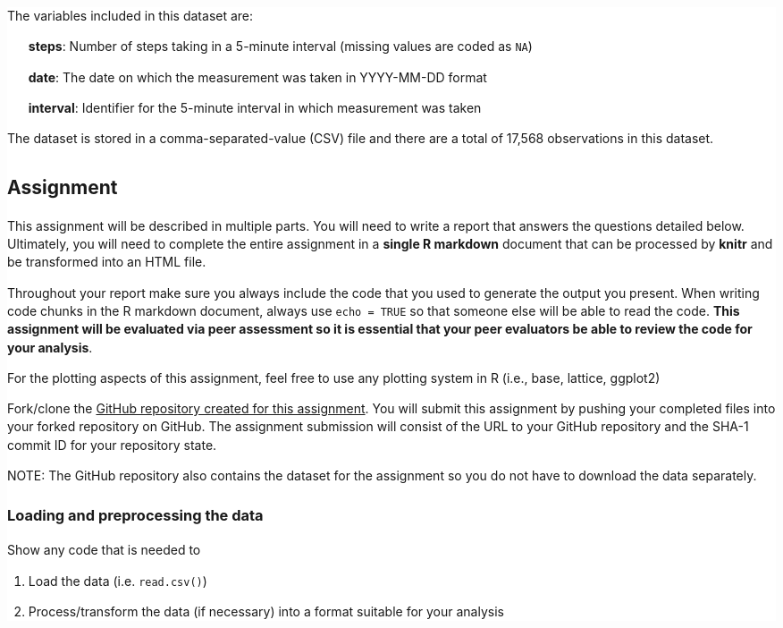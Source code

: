 <p>The variables included in this dataset are:</p>

<ul class="task-list">
<li><p><strong>steps</strong>: Number of steps taking in a 5-minute interval (missing
values are coded as <code>NA</code>)</p></li>
<li><p><strong>date</strong>: The date on which the measurement was taken in YYYY-MM-DD
format</p></li>
<li><p><strong>interval</strong>: Identifier for the 5-minute interval in which
measurement was taken</p></li>
</ul>

<p>The dataset is stored in a comma-separated-value (CSV) file and there
are a total of 17,568 observations in this
dataset.</p>

<h2>
<a name="user-content-assignment" class="anchor" href="#assignment" aria-hidden="true"><span class="octicon octicon-link"></span></a>Assignment</h2>

<p>This assignment will be described in multiple parts. You will need to
write a report that answers the questions detailed below. Ultimately,
you will need to complete the entire assignment in a <strong>single R
markdown</strong> document that can be processed by <strong>knitr</strong> and be
transformed into an HTML file.</p>

<p>Throughout your report make sure you always include the code that you
used to generate the output you present. When writing code chunks in
the R markdown document, always use <code>echo = TRUE</code> so that someone else
will be able to read the code. <strong>This assignment will be evaluated via
peer assessment so it is essential that your peer evaluators be able
to review the code for your analysis</strong>.</p>

<p>For the plotting aspects of this assignment, feel free to use any
plotting system in R (i.e., base, lattice, ggplot2)</p>

<p>Fork/clone the <a href="http://github.com/rdpeng/RepData_PeerAssessment1">GitHub repository created for this
assignment</a>. You
will submit this assignment by pushing your completed files into your
forked repository on GitHub. The assignment submission will consist of
the URL to your GitHub repository and the SHA-1 commit ID for your
repository state.</p>

<p>NOTE: The GitHub repository also contains the dataset for the
assignment so you do not have to download the data separately.</p>

<h3>
<a name="user-content-loading-and-preprocessing-the-data" class="anchor" href="#loading-and-preprocessing-the-data" aria-hidden="true"><span class="octicon octicon-link"></span></a>Loading and preprocessing the data</h3>

<p>Show any code that is needed to</p>

<ol class="task-list">
<li><p>Load the data (i.e. <code>read.csv()</code>)</p></li>
<li><p>Process/transform the data (if necessary) into a format suitable for your analysis</p></li>
</ol>
